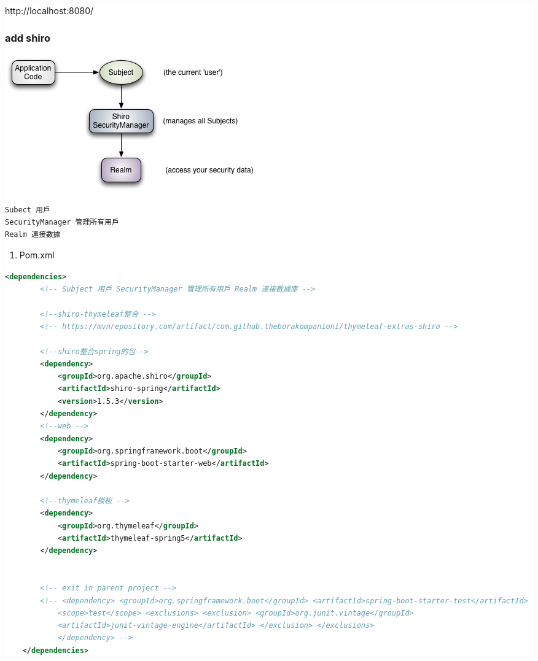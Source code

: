 http://localhost:8080/

### add shiro

<img src="./SpringBoot_k2/ShiroBasicArchitecture.png" alt="ShiroBasicArchitecture"/>

```
Subect 用戶
SecurityManager 管理所有用戶
Realm 連接數據
```

1. Pom.xml

```xml
<dependencies>
		<!-- Subject 用戶 SecurityManager 管理所有用戶 Realm 連接數據庫 -->

		<!--shiro-thymeleaf整合 -->
		<!-- https://mvnrepository.com/artifact/com.github.theborakompanioni/thymeleaf-extras-shiro -->
		
		<!--shiro整合spring的包-->
        <dependency>
            <groupId>org.apache.shiro</groupId>
            <artifactId>shiro-spring</artifactId>
            <version>1.5.3</version>
        </dependency>
		<!--web -->
		<dependency>
			<groupId>org.springframework.boot</groupId>
			<artifactId>spring-boot-starter-web</artifactId>
		</dependency>

		<!--thymeleaf模板 -->
		<dependency>
			<groupId>org.thymeleaf</groupId>
			<artifactId>thymeleaf-spring5</artifactId>
		</dependency>


		<!-- exit in parent project -->
		<!-- <dependency> <groupId>org.springframework.boot</groupId> <artifactId>spring-boot-starter-test</artifactId> 
			<scope>test</scope> <exclusions> <exclusion> <groupId>org.junit.vintage</groupId> 
			<artifactId>junit-vintage-engine</artifactId> </exclusion> </exclusions> 
			</dependency> -->
	</dependencies>
```
